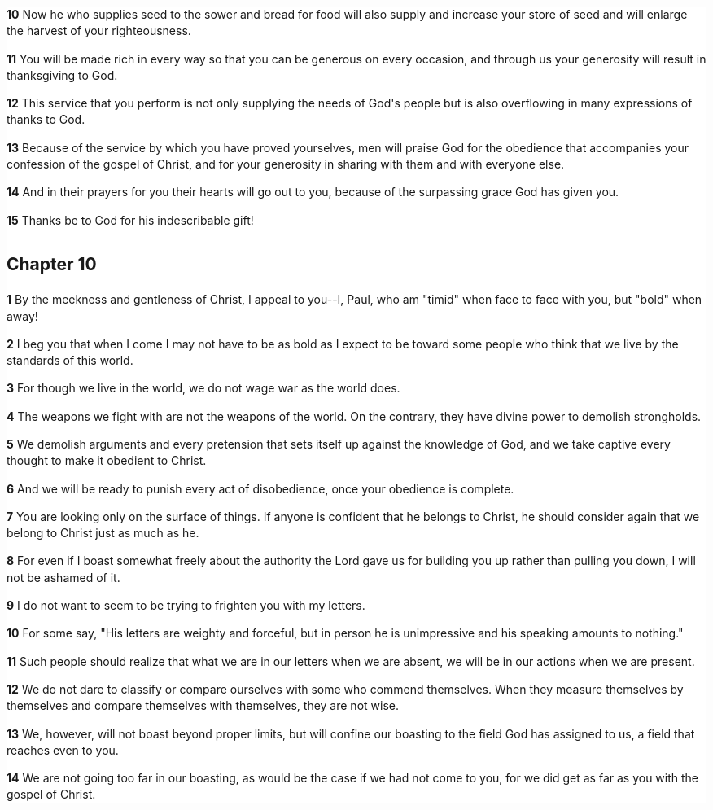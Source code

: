 **10** Now he who supplies seed to the sower and bread for food will also supply and increase your store of seed and will enlarge the harvest of your righteousness.

**11** You will be made rich in every way so that you can be generous on every occasion, and through us your generosity will result in thanksgiving to God.

**12** This service that you perform is not only supplying the needs of God's people but is also overflowing in many expressions of thanks to God.

**13** Because of the service by which you have proved yourselves, men will praise God for the obedience that accompanies your confession of the gospel of Christ, and for your generosity in sharing with them and with everyone else.

**14** And in their prayers for you their hearts will go out to you, because of the surpassing grace God has given you.

**15** Thanks be to God for his indescribable gift!

## Chapter 10

**1** By the meekness and gentleness of Christ, I appeal to you--I, Paul, who am "timid" when face to face with you, but "bold" when away!

**2** I beg you that when I come I may not have to be as bold as I expect to be toward some people who think that we live by the standards of this world.

**3** For though we live in the world, we do not wage war as the world does.

**4** The weapons we fight with are not the weapons of the world. On the contrary, they have divine power to demolish strongholds.

**5** We demolish arguments and every pretension that sets itself up against the knowledge of God, and we take captive every thought to make it obedient to Christ.

**6** And we will be ready to punish every act of disobedience, once your obedience is complete.

**7** You are looking only on the surface of things. If anyone is confident that he belongs to Christ, he should consider again that we belong to Christ just as much as he.

**8** For even if I boast somewhat freely about the authority the Lord gave us for building you up rather than pulling you down, I will not be ashamed of it.

**9** I do not want to seem to be trying to frighten you with my letters.

**10** For some say, "His letters are weighty and forceful, but in person he is unimpressive and his speaking amounts to nothing."

**11** Such people should realize that what we are in our letters when we are absent, we will be in our actions when we are present.

**12** We do not dare to classify or compare ourselves with some who commend themselves. When they measure themselves by themselves and compare themselves with themselves, they are not wise.

**13** We, however, will not boast beyond proper limits, but will confine our boasting to the field God has assigned to us, a field that reaches even to you.

**14** We are not going too far in our boasting, as would be the case if we had not come to you, for we did get as far as you with the gospel of Christ.
